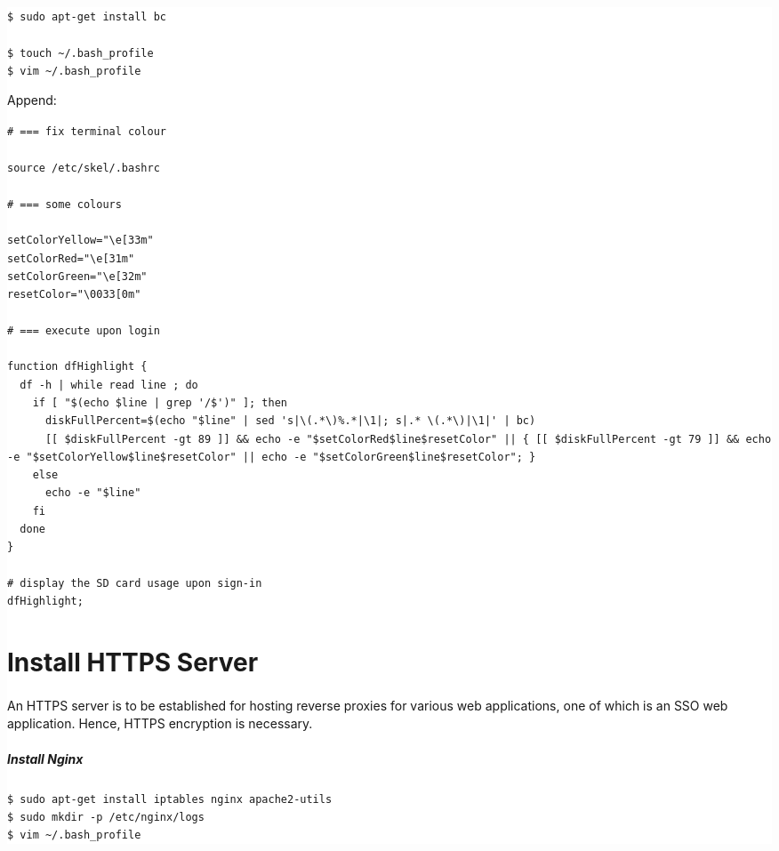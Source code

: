 ```shell
$ sudo apt-get install bc

$ touch ~/.bash_profile
$ vim ~/.bash_profile
```

Append:

```shell
# === fix terminal colour

source /etc/skel/.bashrc

# === some colours

setColorYellow="\e[33m"
setColorRed="\e[31m"
setColorGreen="\e[32m"
resetColor="\0033[0m"

# === execute upon login

function dfHighlight {
  df -h | while read line ; do
    if [ "$(echo $line | grep '/$')" ]; then
      diskFullPercent=$(echo "$line" | sed 's|\(.*\)%.*|\1|; s|.* \(.*\)|\1|' | bc)
      [[ $diskFullPercent -gt 89 ]] && echo -e "$setColorRed$line$resetColor" || { [[ $diskFullPercent -gt 79 ]] && echo -e "$setColorYellow$line$resetColor" || echo -e "$setColorGreen$line$resetColor"; }
    else
      echo -e "$line"
    fi
  done
}

# display the SD card usage upon sign-in
dfHighlight;
```





# Install HTTPS Server

An HTTPS server is to be established for hosting reverse proxies for various web applications, one of which is an SSO web application. Hence, HTTPS encryption is necessary.



##### Install Nginx

```shell
$ sudo apt-get install iptables nginx apache2-utils
$ sudo mkdir -p /etc/nginx/logs
$ vim ~/.bash_profile
```
